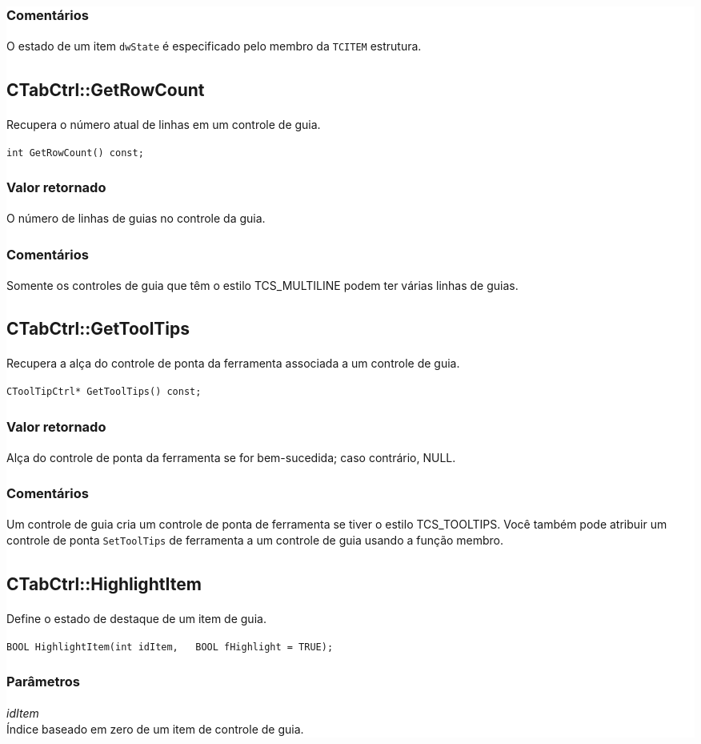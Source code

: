 ### <a name="remarks"></a>Comentários

O estado de um item `dwState` é especificado pelo membro da `TCITEM` estrutura.

## <a name="ctabctrlgetrowcount"></a><a name="getrowcount"></a>CTabCtrl::GetRowCount

Recupera o número atual de linhas em um controle de guia.

```
int GetRowCount() const;
```

### <a name="return-value"></a>Valor retornado

O número de linhas de guias no controle da guia.

### <a name="remarks"></a>Comentários

Somente os controles de guia que têm o estilo TCS_MULTILINE podem ter várias linhas de guias.

## <a name="ctabctrlgettooltips"></a><a name="gettooltips"></a>CTabCtrl::GetToolTips

Recupera a alça do controle de ponta da ferramenta associada a um controle de guia.

```
CToolTipCtrl* GetToolTips() const;
```

### <a name="return-value"></a>Valor retornado

Alça do controle de ponta da ferramenta se for bem-sucedida; caso contrário, NULL.

### <a name="remarks"></a>Comentários

Um controle de guia cria um controle de ponta de ferramenta se tiver o estilo TCS_TOOLTIPS. Você também pode atribuir um controle de ponta `SetToolTips` de ferramenta a um controle de guia usando a função membro.

## <a name="ctabctrlhighlightitem"></a><a name="highlightitem"></a>CTabCtrl::HighlightItem

Define o estado de destaque de um item de guia.

```
BOOL HighlightItem(int idItem,   BOOL fHighlight = TRUE);
```

### <a name="parameters"></a>Parâmetros

*idItem*<br/>
Índice baseado em zero de um item de controle de guia.
